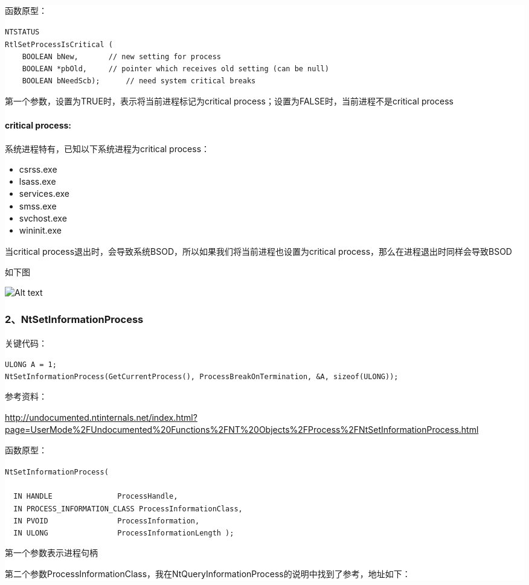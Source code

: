 函数原型：

```
NTSTATUS 
RtlSetProcessIsCritical (
    BOOLEAN bNew,    	// new setting for process
    BOOLEAN *pbOld,    	// pointer which receives old setting (can be null)
    BOOLEAN bNeedScb);    	// need system critical breaks
```

第一个参数，设置为TRUE时，表示将当前进程标记为critical process；设置为FALSE时，当前进程不是critical process


#### critical process:

系统进程特有，已知以下系统进程为critical process：

- csrss.exe
- lsass.exe
- services.exe
- smss.exe
- svchost.exe
- wininit.exe

当critical process退出时，会导致系统BSOD，所以如果我们将当前进程也设置为critical process，那么在进程退出时同样会导致BSOD

如下图

![Alt text](https://raw.githubusercontent.com/3gstudent/BlogPic/master/2018-7-2/2-1.png)

### 2、NtSetInformationProcess

关键代码：

```
ULONG A = 1;
NtSetInformationProcess(GetCurrentProcess(), ProcessBreakOnTermination, &A, sizeof(ULONG));
```

参考资料：

http://undocumented.ntinternals.net/index.html?page=UserMode%2FUndocumented%20Functions%2FNT%20Objects%2FProcess%2FNtSetInformationProcess.html

函数原型：

```
NtSetInformationProcess(

  IN HANDLE               ProcessHandle,
  IN PROCESS_INFORMATION_CLASS ProcessInformationClass,
  IN PVOID                ProcessInformation,
  IN ULONG                ProcessInformationLength );
```

第一个参数表示进程句柄

第二个参数ProcessInformationClass，我在NtQueryInformationProcess的说明中找到了参考，地址如下：
